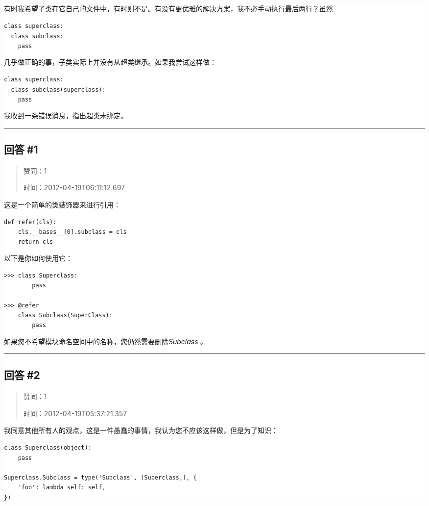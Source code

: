 有时我希望子类在它自己的文件中，有时则不是。有没有更优雅的解决方案，我不必手动执行最后两行？虽然

```
class superclass:
  class subclass:
    pass 
```

几乎做正确的事，子类实际上并没有从超类继承。如果我尝试这样做：

```
class superclass:
  class subclass(superclass):
    pass 
```

我收到一条错误消息，指出超类未绑定。

* * *

## 回答 #1

> 赞同：1
> 
> 时间：2012-04-19T06:11:12.697

这是一个简单的类装饰器来进行引用：

```
def refer(cls):
    cls.__bases__[0].subclass = cls
    return cls 
```

以下是你如何使用它：

```
>>> class Superclass:
        pass

>>> @refer
    class Subclass(SuperClass):
        pass 
```

如果您不希望模块命名空间中的名称，您仍然需要删除*Subclass 。*

* * *

## 回答 #2

> 赞同：1
> 
> 时间：2012-04-19T05:37:21.357

我同意其他所有人的观点，这是一件愚蠢的事情，我认为您不应该这样做，但是为了知识：

```
class Superclass(object):
    pass

Superclass.Subclass = type('Subclass', (Superclass,), {
    'foo': lambda self: self,
}) 
```

